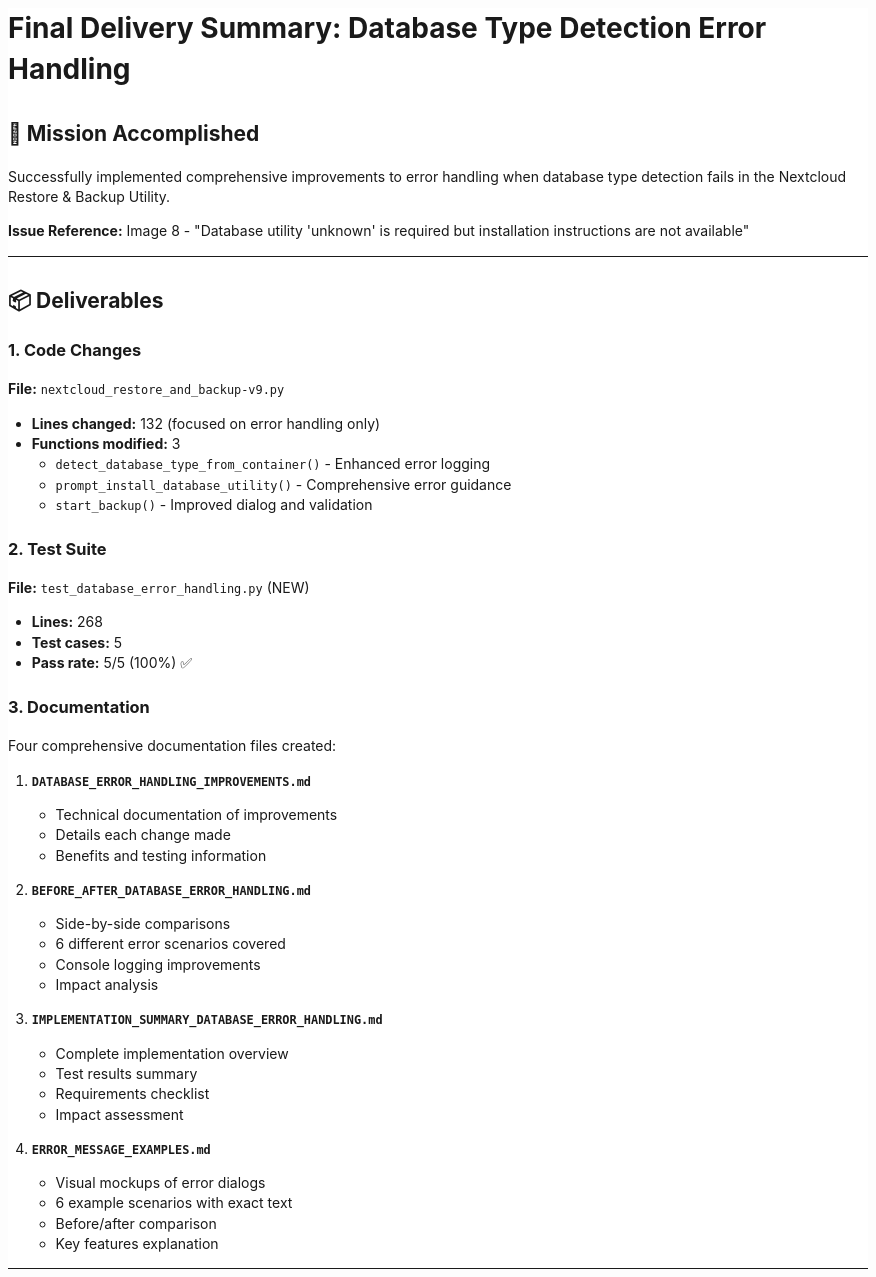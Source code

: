 # Final Delivery Summary: Database Type Detection Error Handling

## 🎯 Mission Accomplished

Successfully implemented comprehensive improvements to error handling when database type detection fails in the Nextcloud Restore & Backup Utility.

**Issue Reference:** Image 8 - "Database utility 'unknown' is required but installation instructions are not available"

---

## 📦 Deliverables

### 1. Code Changes
**File:** `nextcloud_restore_and_backup-v9.py`
- **Lines changed:** 132 (focused on error handling only)
- **Functions modified:** 3
  - `detect_database_type_from_container()` - Enhanced error logging
  - `prompt_install_database_utility()` - Comprehensive error guidance  
  - `start_backup()` - Improved dialog and validation

### 2. Test Suite
**File:** `test_database_error_handling.py` (NEW)
- **Lines:** 268
- **Test cases:** 5
- **Pass rate:** 5/5 (100%) ✅

### 3. Documentation
Four comprehensive documentation files created:

1. **`DATABASE_ERROR_HANDLING_IMPROVEMENTS.md`**
   - Technical documentation of improvements
   - Details each change made
   - Benefits and testing information

2. **`BEFORE_AFTER_DATABASE_ERROR_HANDLING.md`**
   - Side-by-side comparisons
   - 6 different error scenarios covered
   - Console logging improvements
   - Impact analysis

3. **`IMPLEMENTATION_SUMMARY_DATABASE_ERROR_HANDLING.md`**
   - Complete implementation overview
   - Test results summary
   - Requirements checklist
   - Impact assessment

4. **`ERROR_MESSAGE_EXAMPLES.md`**
   - Visual mockups of error dialogs
   - 6 example scenarios with exact text
   - Before/after comparison
   - Key features explanation

---